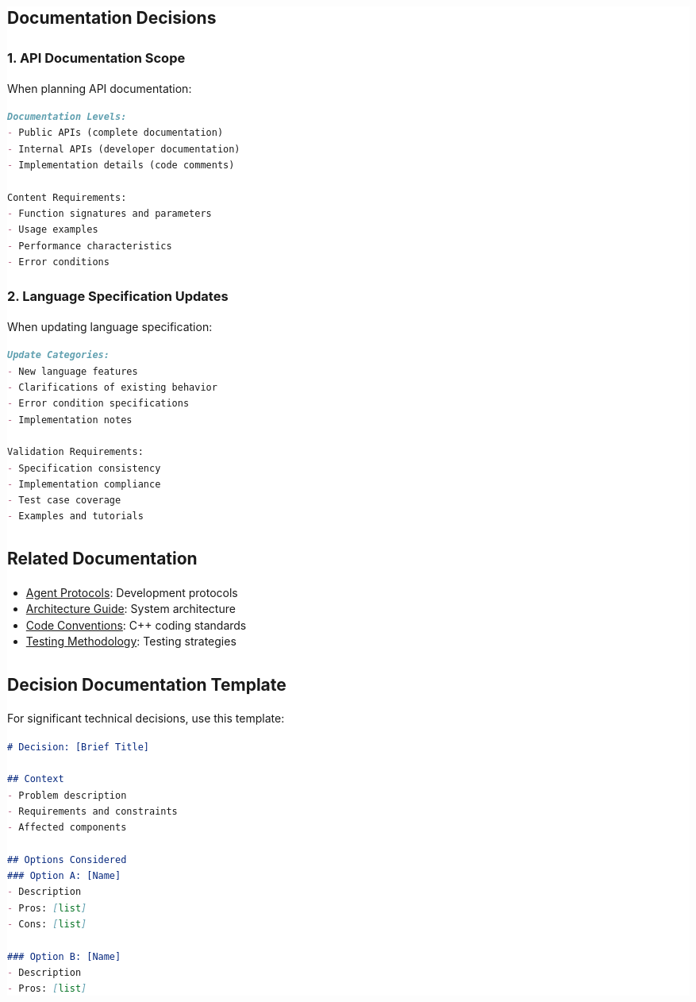 ## Documentation Decisions

### 1. API Documentation Scope

When planning API documentation:

```markdown
Documentation Levels:
- Public APIs (complete documentation)
- Internal APIs (developer documentation)
- Implementation details (code comments)

Content Requirements:
- Function signatures and parameters
- Usage examples
- Performance characteristics
- Error conditions
```

### 2. Language Specification Updates

When updating language specification:

```markdown
Update Categories:
- New language features
- Clarifications of existing behavior
- Error condition specifications
- Implementation notes

Validation Requirements:
- Specification consistency
- Implementation compliance
- Test case coverage
- Examples and tutorials
```

## Related Documentation

- [Agent Protocols](./agent-protocols.md): Development protocols
- [Architecture Guide](../architecture/architecture-guide.md): System architecture
- [Code Conventions](../development/code-conventions.md): C++ coding standards
- [Testing Methodology](../technical/testing-methodology.md): Testing strategies

## Decision Documentation Template

For significant technical decisions, use this template:

```markdown
# Decision: [Brief Title]

## Context
- Problem description
- Requirements and constraints
- Affected components

## Options Considered
### Option A: [Name]
- Description
- Pros: [list]
- Cons: [list]

### Option B: [Name]
- Description
- Pros: [list]
```